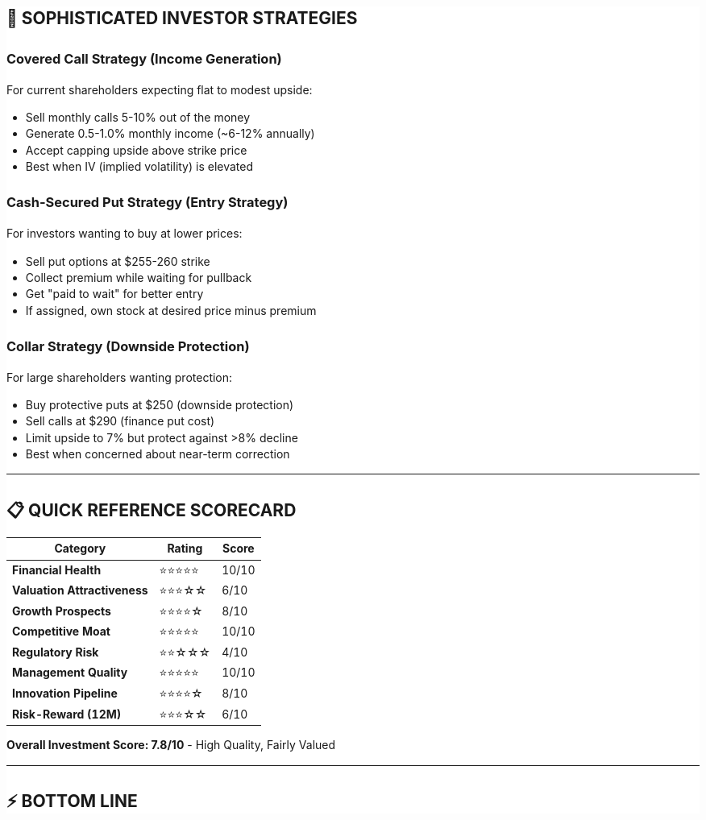 
## 🎲 SOPHISTICATED INVESTOR STRATEGIES

### **Covered Call Strategy (Income Generation)**
For current shareholders expecting flat to modest upside:
- Sell monthly calls 5-10% out of the money
- Generate 0.5-1.0% monthly income (~6-12% annually)
- Accept capping upside above strike price
- Best when IV (implied volatility) is elevated

### **Cash-Secured Put Strategy (Entry Strategy)**
For investors wanting to buy at lower prices:
- Sell put options at $255-260 strike
- Collect premium while waiting for pullback
- Get "paid to wait" for better entry
- If assigned, own stock at desired price minus premium

### **Collar Strategy (Downside Protection)**
For large shareholders wanting protection:
- Buy protective puts at $250 (downside protection)
- Sell calls at $290 (finance put cost)
- Limit upside to 7% but protect against >8% decline
- Best when concerned about near-term correction

---

## 📋 QUICK REFERENCE SCORECARD

| Category | Rating | Score |
|----------|--------|-------|
| **Financial Health** | ⭐⭐⭐⭐⭐ | 10/10 |
| **Valuation Attractiveness** | ⭐⭐⭐☆☆ | 6/10 |
| **Growth Prospects** | ⭐⭐⭐⭐☆ | 8/10 |
| **Competitive Moat** | ⭐⭐⭐⭐⭐ | 10/10 |
| **Regulatory Risk** | ⭐⭐☆☆☆ | 4/10 |
| **Management Quality** | ⭐⭐⭐⭐⭐ | 10/10 |
| **Innovation Pipeline** | ⭐⭐⭐⭐☆ | 8/10 |
| **Risk-Reward (12M)** | ⭐⭐⭐☆☆ | 6/10 |

**Overall Investment Score: 7.8/10** - High Quality, Fairly Valued

---

## ⚡ BOTTOM LINE
